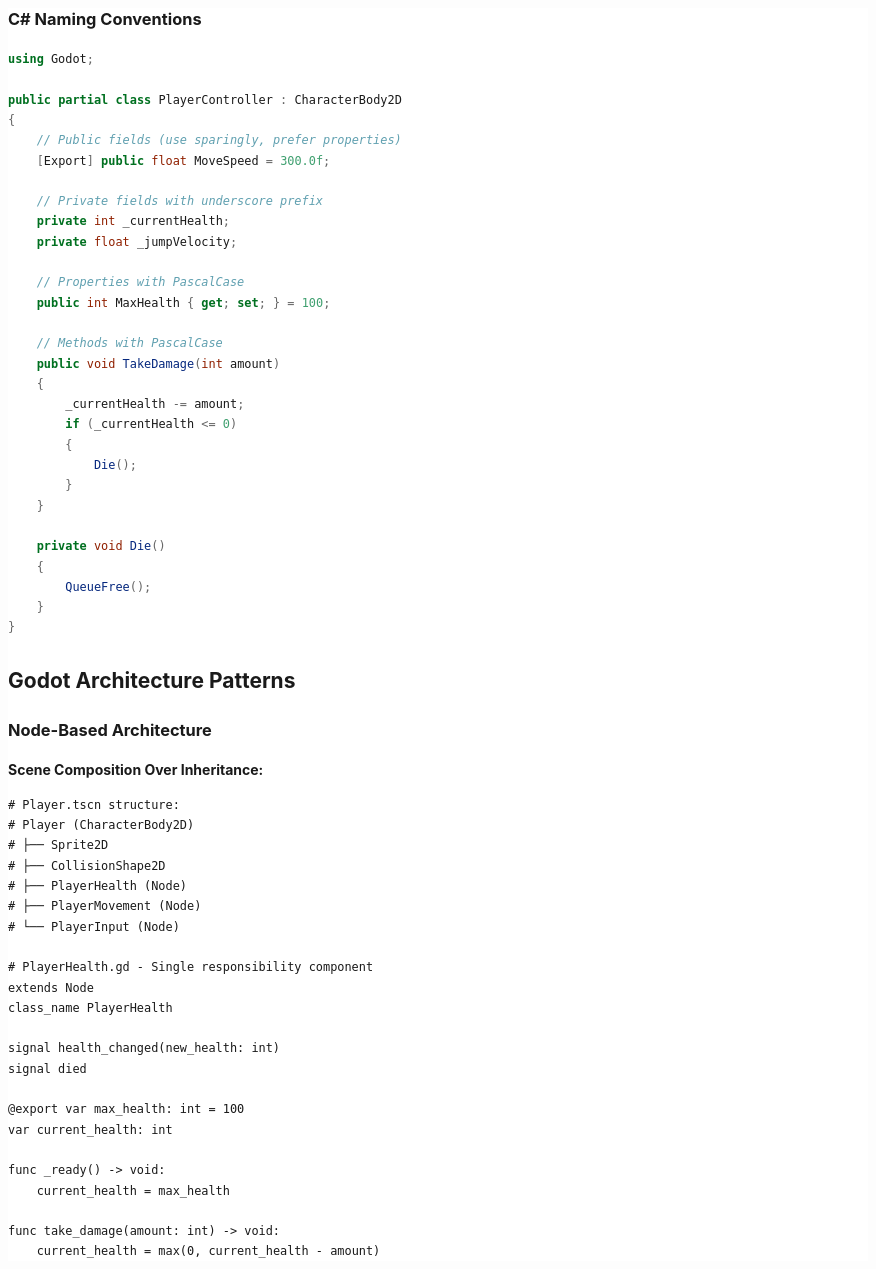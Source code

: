 ### C# Naming Conventions

```csharp
using Godot;

public partial class PlayerController : CharacterBody2D
{
    // Public fields (use sparingly, prefer properties)
    [Export] public float MoveSpeed = 300.0f;

    // Private fields with underscore prefix
    private int _currentHealth;
    private float _jumpVelocity;

    // Properties with PascalCase
    public int MaxHealth { get; set; } = 100;

    // Methods with PascalCase
    public void TakeDamage(int amount)
    {
        _currentHealth -= amount;
        if (_currentHealth <= 0)
        {
            Die();
        }
    }

    private void Die()
    {
        QueueFree();
    }
}
```

## Godot Architecture Patterns

### Node-Based Architecture

**Scene Composition Over Inheritance:**

```gdscript
# Player.tscn structure:
# Player (CharacterBody2D)
# ├── Sprite2D
# ├── CollisionShape2D
# ├── PlayerHealth (Node)
# ├── PlayerMovement (Node)
# └── PlayerInput (Node)

# PlayerHealth.gd - Single responsibility component
extends Node
class_name PlayerHealth

signal health_changed(new_health: int)
signal died

@export var max_health: int = 100
var current_health: int

func _ready() -> void:
    current_health = max_health

func take_damage(amount: int) -> void:
    current_health = max(0, current_health - amount)
```